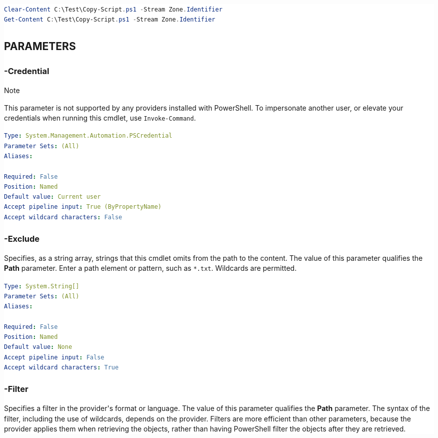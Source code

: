 ```powershell
Clear-Content C:\Test\Copy-Script.ps1 -Stream Zone.Identifier
Get-Content C:\Test\Copy-Script.ps1 -Stream Zone.Identifier
```

```Output

```

## PARAMETERS

### -Credential

> [!NOTE]
> This parameter is not supported by any providers installed with PowerShell. To impersonate another
> user, or elevate your credentials when running this cmdlet, use `Invoke-Command`.

```yaml
Type: System.Management.Automation.PSCredential
Parameter Sets: (All)
Aliases:

Required: False
Position: Named
Default value: Current user
Accept pipeline input: True (ByPropertyName)
Accept wildcard characters: False
```

### -Exclude

Specifies, as a string array, strings that this cmdlet omits from the path to the content. The value
of this parameter qualifies the **Path** parameter. Enter a path element or pattern, such as
`*.txt`. Wildcards are permitted.

```yaml
Type: System.String[]
Parameter Sets: (All)
Aliases:

Required: False
Position: Named
Default value: None
Accept pipeline input: False
Accept wildcard characters: True
```

### -Filter

Specifies a filter in the provider's format or language. The value of this parameter qualifies the
**Path** parameter. The syntax of the filter, including the use of wildcards, depends on the
provider. Filters are more efficient than other parameters, because the provider applies them when
retrieving the objects, rather than having PowerShell filter the objects after they are retrieved.
